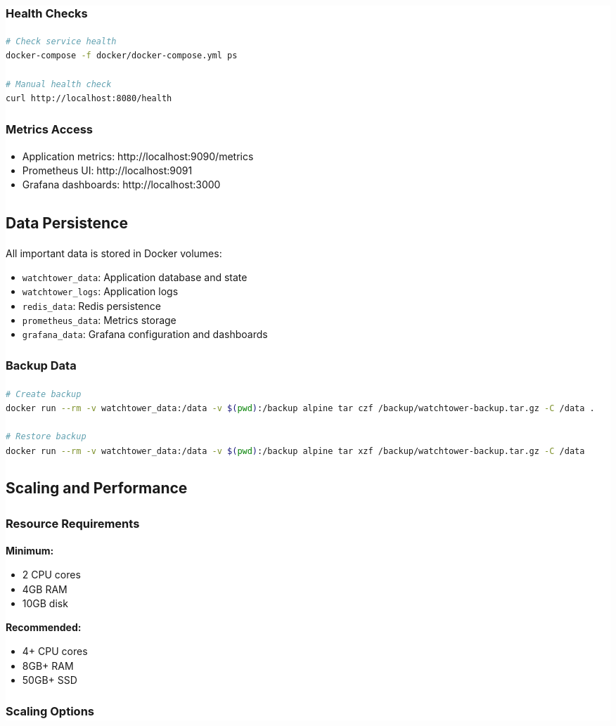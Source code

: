 ### Health Checks
```bash
# Check service health
docker-compose -f docker/docker-compose.yml ps

# Manual health check
curl http://localhost:8080/health
```

### Metrics Access
- Application metrics: http://localhost:9090/metrics
- Prometheus UI: http://localhost:9091
- Grafana dashboards: http://localhost:3000

## Data Persistence

All important data is stored in Docker volumes:

- `watchtower_data`: Application database and state
- `watchtower_logs`: Application logs
- `redis_data`: Redis persistence
- `prometheus_data`: Metrics storage
- `grafana_data`: Grafana configuration and dashboards

### Backup Data
```bash
# Create backup
docker run --rm -v watchtower_data:/data -v $(pwd):/backup alpine tar czf /backup/watchtower-backup.tar.gz -C /data .

# Restore backup
docker run --rm -v watchtower_data:/data -v $(pwd):/backup alpine tar xzf /backup/watchtower-backup.tar.gz -C /data
```

## Scaling and Performance

### Resource Requirements

**Minimum:**
- 2 CPU cores
- 4GB RAM
- 10GB disk

**Recommended:**
- 4+ CPU cores
- 8GB+ RAM
- 50GB+ SSD

### Scaling Options
